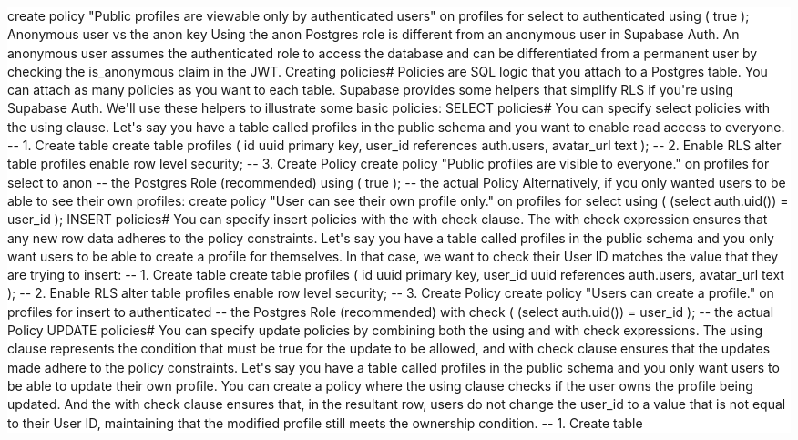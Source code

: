 create policy "Public profiles are viewable only by authenticated users"
on profiles for select
to authenticated
using ( true );
Anonymous user vs the anon key
Using the anon Postgres role is different from an anonymous user in Supabase Auth. An anonymous user assumes the authenticated role to access the database and can be differentiated from a permanent user by checking the is_anonymous claim in the JWT.
Creating policies#
Policies are SQL logic that you attach to a Postgres table. You can attach as many policies as you want to each table.
Supabase provides some helpers that simplify RLS if you're using Supabase Auth. We'll use these helpers to illustrate some basic policies:
SELECT policies#
You can specify select policies with the using clause.
Let's say you have a table called profiles in the public schema and you want to enable read access to everyone.
-- 1. Create table
create table profiles (
 id uuid primary key,
 user_id references auth.users,
 avatar_url text
);
-- 2. Enable RLS
alter table profiles enable row level security;
-- 3. Create Policy
create policy "Public profiles are visible to everyone."
on profiles for select
to anon         -- the Postgres Role (recommended)
using ( true ); -- the actual Policy
Alternatively, if you only wanted users to be able to see their own profiles:
create policy "User can see their own profile only."
on profiles
for select using ( (select auth.uid()) = user_id );
INSERT policies#
You can specify insert policies with the with check clause. The with check expression ensures that any new row data adheres to the policy constraints.
Let's say you have a table called profiles in the public schema and you only want users to be able to create a profile for themselves. In that case, we want to check their User ID matches the value that they are trying to insert:
-- 1. Create table
create table profiles (
 id uuid primary key,
 user_id uuid references auth.users,
 avatar_url text
);
-- 2. Enable RLS
alter table profiles enable row level security;
-- 3. Create Policy
create policy "Users can create a profile."
on profiles for insert
to authenticated                          -- the Postgres Role (recommended)
with check ( (select auth.uid()) = user_id );      -- the actual Policy
UPDATE policies#
You can specify update policies by combining both the using and with check expressions.
The using clause represents the condition that must be true for the update to be allowed, and with check clause ensures that the updates made adhere to the policy constraints.
Let's say you have a table called profiles in the public schema and you only want users to be able to update their own profile.
You can create a policy where the using clause checks if the user owns the profile being updated. And the with check clause ensures that, in the resultant row, users do not change the user_id to a value that is not equal to their User ID, maintaining that the modified profile still meets the ownership condition.
-- 1. Create table